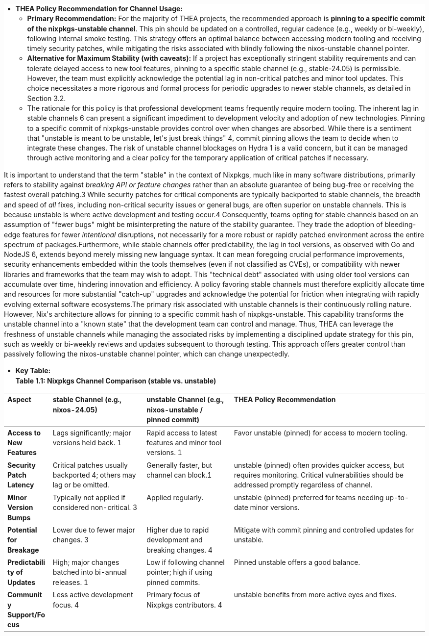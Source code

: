 * **THEA Policy Recommendation for Channel Usage:**  
  * **Primary Recommendation:** For the majority of THEA projects, the recommended approach is **pinning to a specific commit of the nixpkgs-unstable channel**. This pin should be updated on a controlled, regular cadence (e.g., weekly or bi-weekly), following internal smoke testing. This strategy offers an optimal balance between accessing modern tooling and receiving timely security patches, while mitigating the risks associated with blindly following the nixos-unstable channel pointer.  
  * **Alternative for Maximum Stability (with caveats):** If a project has exceptionally stringent stability requirements and can tolerate delayed access to new tool features, pinning to a specific stable channel (e.g., stable-24.05) is permissible. However, the team must explicitly acknowledge the potential lag in non-critical patches and minor tool updates. This choice necessitates a more rigorous and formal process for periodic upgrades to newer stable channels, as detailed in Section 3.2.  
  * The rationale for this policy is that professional development teams frequently require modern tooling. The inherent lag in stable channels 6 can present a significant impediment to development velocity and adoption of new technologies. Pinning to a specific commit of nixpkgs-unstable provides control over when changes are absorbed. While there is a sentiment that "unstable is meant to be unstable, let's just break things" 4, commit pinning allows the team to decide when to integrate these changes. The risk of unstable channel blockages on Hydra 1 is a valid concern, but it can be managed through active monitoring and a clear policy for the temporary application of critical patches if necessary.

It is important to understand that the term "stable" in the context of Nixpkgs, much like in many software distributions, primarily refers to stability against *breaking API or feature changes* rather than an absolute guarantee of being bug-free or receiving the fastest overall patching.3 While security patches for critical components are typically backported to stable channels, the breadth and speed of *all* fixes, including non-critical security issues or general bugs, are often superior on unstable channels. This is because unstable is where active development and testing occur.4 Consequently, teams opting for stable channels based on an assumption of "fewer bugs" might be misinterpreting the nature of the stability guarantee. They trade the adoption of bleeding-edge features for fewer *intentional* disruptions, not necessarily for a more robust or rapidly patched environment across the entire spectrum of packages.Furthermore, while stable channels offer predictability, the lag in tool versions, as observed with Go and NodeJS 6, extends beyond merely missing new language syntax. It can mean foregoing crucial performance improvements, security enhancements embedded within the tools themselves (even if not classified as CVEs), or compatibility with newer libraries and frameworks that the team may wish to adopt. This "technical debt" associated with using older tool versions can accumulate over time, hindering innovation and efficiency. A policy favoring stable channels must therefore explicitly allocate time and resources for more substantial "catch-up" upgrades and acknowledge the potential for friction when integrating with rapidly evolving external software ecosystems.The primary risk associated with unstable channels is their continuously rolling nature. However, Nix's architecture allows for pinning to a specific commit hash of nixpkgs-unstable. This capability transforms the unstable channel into a "known state" that the development team can control and manage. Thus, THEA can leverage the freshness of unstable channels while managing the associated risks by implementing a disciplined update strategy for this pin, such as weekly or bi-weekly reviews and updates subsequent to thorough testing. This approach offers greater control than passively following the nixos-unstable channel pointer, which can change unexpectedly.

* **Key Table:**  
  **Table 1.1: Nixpkgs Channel Comparison (stable vs. unstable)**

| Aspect | stable Channel (e.g., nixos-24.05) | unstable Channel (e.g., nixos-unstable / pinned commit) | THEA Policy Recommendation |
| :---- | :---- | :---- | :---- |
| **Access to New Features** | Lags significantly; major versions held back. 1 | Rapid access to latest features and minor tool versions. 1 | Favor unstable (pinned) for access to modern tooling. |
| **Security Patch Latency** | Critical patches usually backported 4; others may lag or be omitted. | Generally faster, but channel can block.1 | unstable (pinned) often provides quicker access, but requires monitoring. Critical vulnerabilities should be addressed promptly regardless of channel. |
| **Minor Version Bumps** | Typically not applied if considered non-critical. 3 | Applied regularly. | unstable (pinned) preferred for teams needing up-to-date minor versions. |
| **Potential for Breakage** | Lower due to fewer major changes. 3 | Higher due to rapid development and breaking changes. 4 | Mitigate with commit pinning and controlled updates for unstable. |
| **Predictability of Updates** | High; major changes batched into bi-annual releases. 1 | Low if following channel pointer; high if using pinned commits. | Pinned unstable offers a good balance. |
| **Community Support/Focus** | Less active development focus. 4 | Primary focus of Nixpkgs contributors. 4 | unstable benefits from more active eyes and fixes. |
